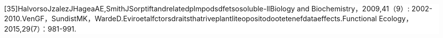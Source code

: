 [35]HalvorsoJzalezJHageaAE,SmithJSorptiftandrelatedplmpodsdfetsosoluble-llBiology and Biochemistry，2009,41（9）: 2002-2010.VenGF，SundistMK，WardeD.Eviroetalfctorsdraitsthatriveplantliteopositodootetenefdataeffects.Functional Ecology，2015,29(7）：981-991.